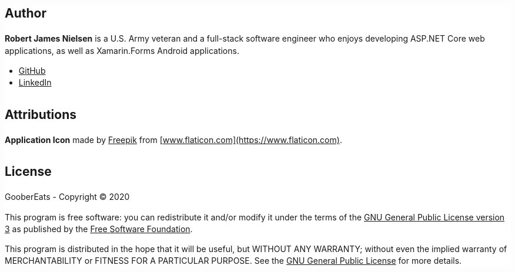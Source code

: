 ## Author

**Robert James Nielsen** is a U.S. Army veteran and a full-stack software engineer who enjoys developing ASP.NET Core web applications, as well as Xamarin.Forms Android applications.
- [GitHub](https://github.com/robertjnielsen)
- [LinkedIn](https://www.linkedin.com/in/robertjnielsen)

## Attributions

**Application Icon** made by [Freepik](https://www.flaticon.com/authors/freepik) from [www.flaticon.com](https://www.flaticon.com).

## License

GooberEats - Copyright © 2020

This program is free software: you can redistribute it and/or modify it under the terms of the [GNU General Public License version 3](https://www.gnu.org/licenses/gpl-3.0.en.html) as published by the [Free Software Foundation](https://www.fsf.org/about/).

This program is distributed in the hope that it will be useful, but WITHOUT ANY WARRANTY; without even the implied warranty of MERCHANTABILITY or FITNESS FOR A PARTICULAR PURPOSE.  See the [GNU General Public License](https://www.gnu.org/licenses/gpl-3.0.en.html) for more details.
